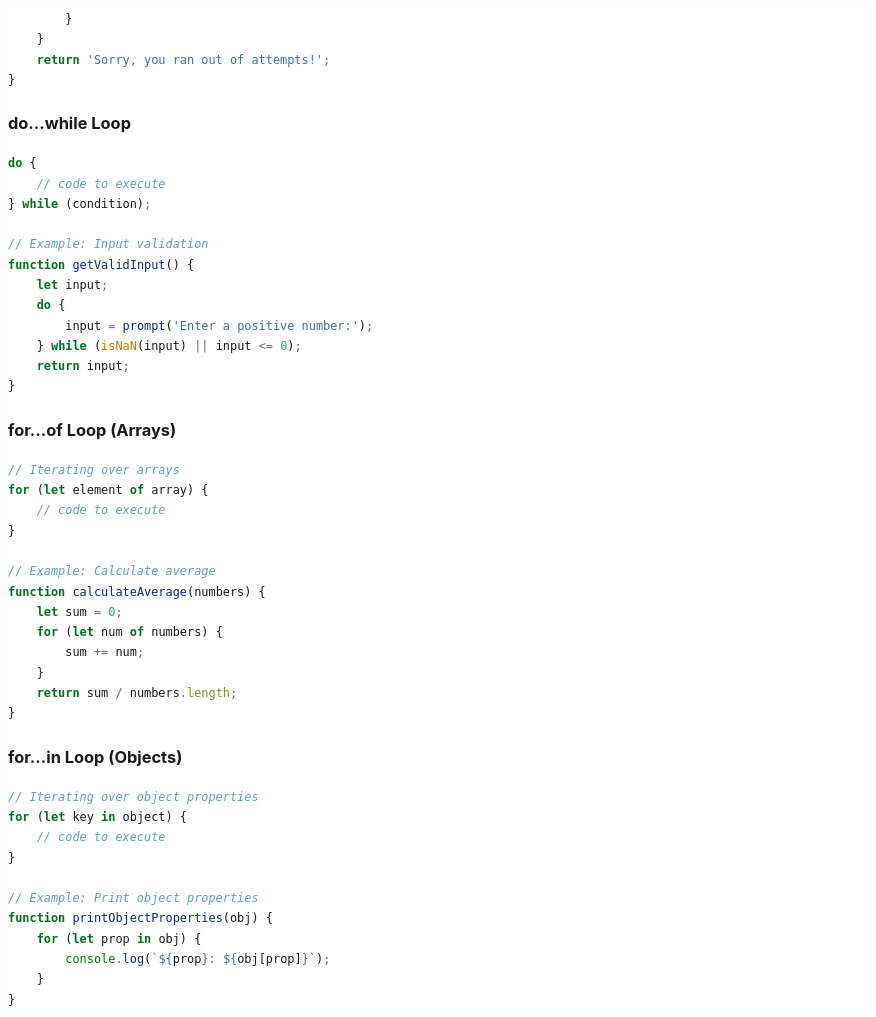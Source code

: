 ```javascript
        }
    }
    return 'Sorry, you ran out of attempts!';
}
```

### do...while Loop
```javascript
do {
    // code to execute
} while (condition);

// Example: Input validation
function getValidInput() {
    let input;
    do {
        input = prompt('Enter a positive number:');
    } while (isNaN(input) || input <= 0);
    return input;
}
```

### for...of Loop (Arrays)
```javascript
// Iterating over arrays
for (let element of array) {
    // code to execute
}

// Example: Calculate average
function calculateAverage(numbers) {
    let sum = 0;
    for (let num of numbers) {
        sum += num;
    }
    return sum / numbers.length;
}
```

### for...in Loop (Objects)
```javascript
// Iterating over object properties
for (let key in object) {
    // code to execute
}

// Example: Print object properties
function printObjectProperties(obj) {
    for (let prop in obj) {
        console.log(`${prop}: ${obj[prop]}`);
    }
}
```
